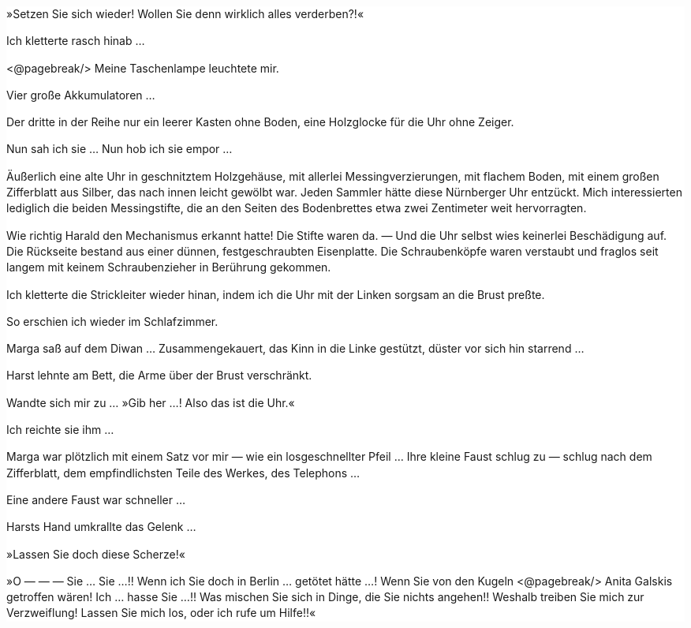 »Setzen Sie sich wieder! Wollen Sie denn wirklich alles
verderben?!«

Ich kletterte rasch hinab … 

<@pagebreak/>
Meine Taschenlampe leuchtete mir.

Vier große Akkumulatoren …

Der dritte in der Reihe nur ein leerer Kasten ohne Boden,
eine Holzglocke für die Uhr ohne Zeiger.

Nun sah ich sie … Nun hob ich sie empor …

Äußerlich eine alte Uhr in geschnitztem Holzgehäuse, mit
allerlei Messingverzierungen, mit flachem Boden, mit einem
großen Zifferblatt aus Silber, das nach innen leicht gewölbt
war. Jeden Sammler hätte diese Nürnberger Uhr entzückt.
Mich interessierten lediglich die beiden Messingstifte, die an
den Seiten des Bodenbrettes etwa zwei Zentimeter weit hervorragten.

Wie richtig Harald den Mechanismus erkannt hatte! Die
Stifte waren da. — Und die Uhr selbst wies keinerlei Beschädigung
auf. Die Rückseite bestand aus einer dünnen, festgeschraubten
Eisenplatte. Die Schraubenköpfe waren verstaubt
und fraglos seit langem mit keinem Schraubenzieher
in Berührung gekommen.

Ich kletterte die Strickleiter wieder hinan, indem ich die
Uhr mit der Linken sorgsam an die Brust preßte.

So erschien ich wieder im Schlafzimmer.

Marga saß auf dem Diwan … Zusammengekauert, das
Kinn in die Linke gestützt, düster vor sich hin starrend …

Harst lehnte am Bett, die Arme über der Brust verschränkt.

Wandte sich mir zu … »Gib her …! Also das ist die Uhr.«

Ich reichte sie ihm …

Marga war plötzlich mit einem Satz vor mir — wie ein
losgeschnellter Pfeil … Ihre kleine Faust schlug zu —
schlug nach dem Zifferblatt, dem empfindlichsten Teile des
Werkes, des Telephons …

Eine andere Faust war schneller …

Harsts Hand umkrallte das Gelenk …

»Lassen Sie doch diese Scherze!«

»O — — — Sie … Sie …!! Wenn ich Sie doch
in Berlin … getötet hätte …! Wenn Sie von den Kugeln
<@pagebreak/>
Anita Galskis getroffen wären! Ich … hasse Sie …!! Was
mischen Sie sich in Dinge, die Sie nichts angehen!! Weshalb
treiben Sie mich zur Verzweiflung! Lassen Sie mich los,
oder ich rufe um Hilfe!!«
